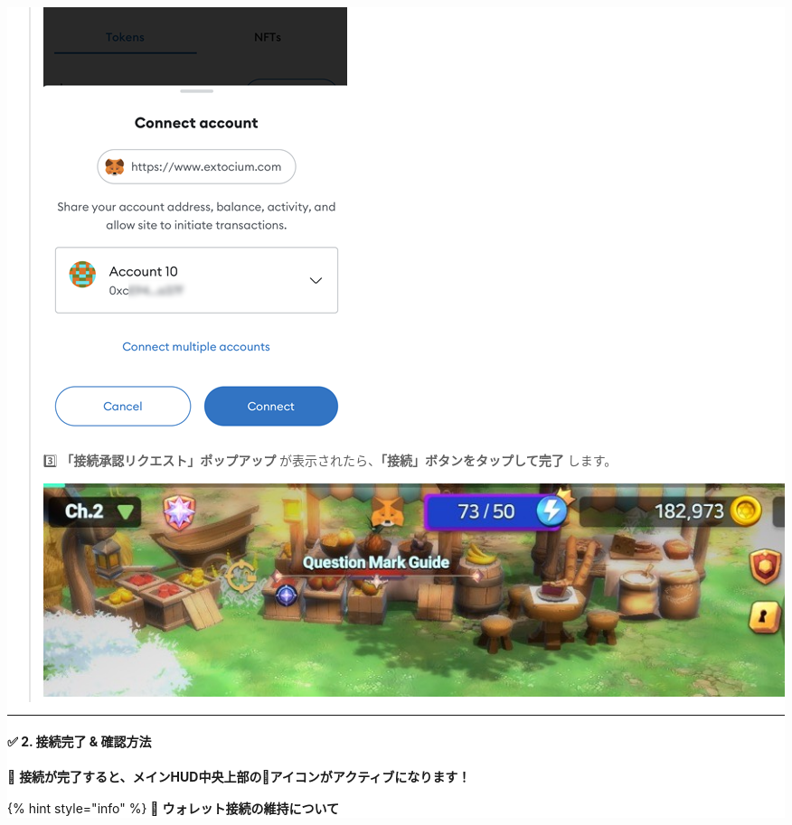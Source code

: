 > <img src="../../.gitbook/assets/image (159).png" alt="" data-size="original">
>
> &#x20;
>
> 3️⃣ **「接続承認リクエスト」ポップアップ** が表示されたら、**「接続」ボタンをタップして完了** します。
>
> ![](../../.gitbook/assets/3-3-3.jpg)

***

#### ✅ **2. 接続完了 & 確認方法**

🎉 **接続が完了すると、メインHUD中央上部の🦊アイコンがアクティブになります！**

{% hint style="info" %}
📌 **ウォレット接続の維持について**
